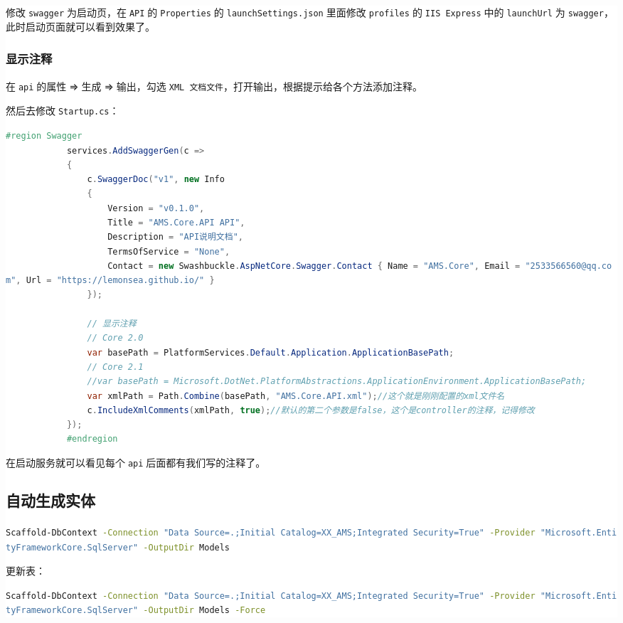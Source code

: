 修改 `swagger` 为启动页，在 `API` 的 `Properties` 的 `launchSettings.json` 里面修改 `profiles` 的 `IIS Express` 中的 `launchUrl` 为 `swagger`，此时启动页面就可以看到效果了。

### 显示注释

在 `api` 的属性 => 生成 => 输出，勾选 `XML 文档文件`，打开输出，根据提示给各个方法添加注释。

然后去修改 `Startup.cs`：

```C#
#region Swagger
            services.AddSwaggerGen(c =>
            {
                c.SwaggerDoc("v1", new Info
                {
                    Version = "v0.1.0",
                    Title = "AMS.Core.API API",
                    Description = "API说明文档",
                    TermsOfService = "None",
                    Contact = new Swashbuckle.AspNetCore.Swagger.Contact { Name = "AMS.Core", Email = "2533566560@qq.com", Url = "https://lemonsea.github.io/" }
                });

                // 显示注释
                // Core 2.0
                var basePath = PlatformServices.Default.Application.ApplicationBasePath;
                // Core 2.1
                //var basePath = Microsoft.DotNet.PlatformAbstractions.ApplicationEnvironment.ApplicationBasePath;
                var xmlPath = Path.Combine(basePath, "AMS.Core.API.xml");//这个就是刚刚配置的xml文件名
                c.IncludeXmlComments(xmlPath, true);//默认的第二个参数是false，这个是controller的注释，记得修改
            });
            #endregion
```

在启动服务就可以看见每个 `api` 后面都有我们写的注释了。

## 自动生成实体

```bash
Scaffold-DbContext -Connection "Data Source=.;Initial Catalog=XX_AMS;Integrated Security=True" -Provider "Microsoft.EntityFrameworkCore.SqlServer" -OutputDir Models 
```

更新表：

```bash
Scaffold-DbContext -Connection "Data Source=.;Initial Catalog=XX_AMS;Integrated Security=True" -Provider "Microsoft.EntityFrameworkCore.SqlServer" -OutputDir Models -Force
```



